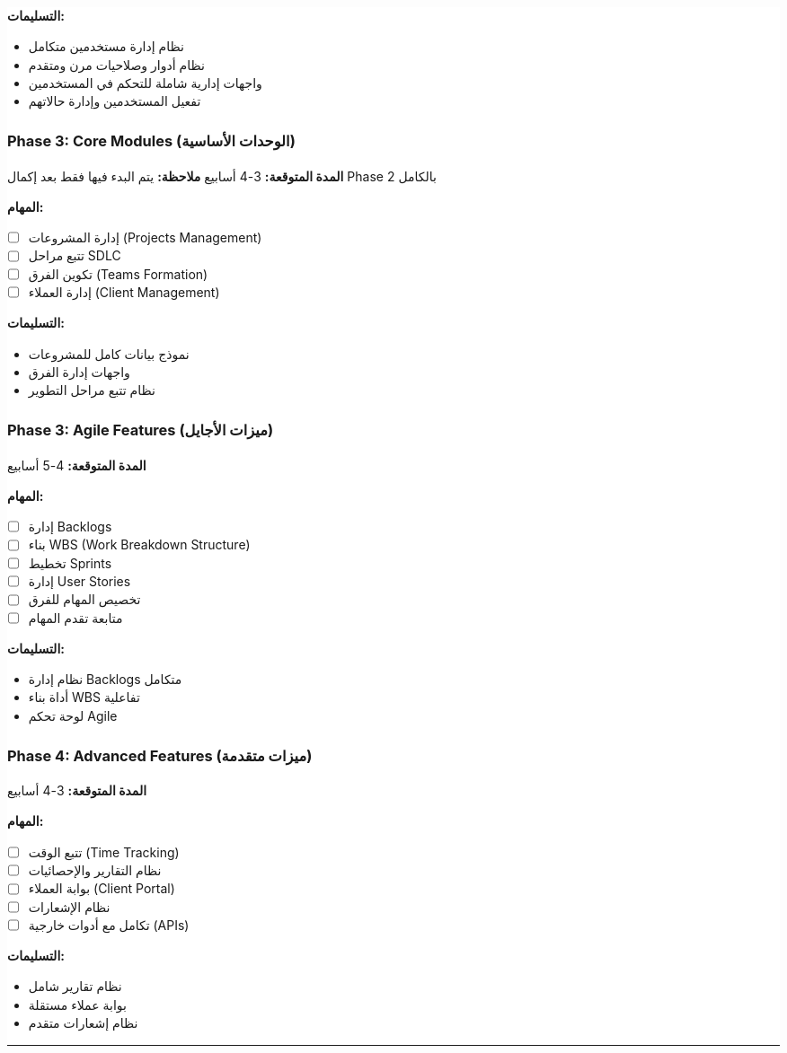 **التسليمات:**
- نظام إدارة مستخدمين متكامل
- نظام أدوار وصلاحيات مرن ومتقدم
- واجهات إدارية شاملة للتحكم في المستخدمين
- تفعيل المستخدمين وإدارة حالاتهم

### **Phase 3: Core Modules (الوحدات الأساسية)**
**المدة المتوقعة:** 3-4 أسابيع
**ملاحظة:** يتم البدء فيها فقط بعد إكمال Phase 2 بالكامل

**المهام:**
- [ ] إدارة المشروعات (Projects Management)
- [ ] تتبع مراحل SDLC
- [ ] تكوين الفرق (Teams Formation)
- [ ] إدارة العملاء (Client Management)

**التسليمات:**
- نموذج بيانات كامل للمشروعات
- واجهات إدارة الفرق
- نظام تتبع مراحل التطوير

### **Phase 3: Agile Features (ميزات الأجايل)**
**المدة المتوقعة:** 4-5 أسابيع

**المهام:**
- [ ] إدارة Backlogs
- [ ] بناء WBS (Work Breakdown Structure)
- [ ] تخطيط Sprints
- [ ] إدارة User Stories
- [ ] تخصيص المهام للفرق
- [ ] متابعة تقدم المهام

**التسليمات:**
- نظام إدارة Backlogs متكامل
- أداة بناء WBS تفاعلية
- لوحة تحكم Agile

### **Phase 4: Advanced Features (ميزات متقدمة)**
**المدة المتوقعة:** 3-4 أسابيع

**المهام:**
- [ ] تتبع الوقت (Time Tracking)
- [ ] نظام التقارير والإحصائيات
- [ ] بوابة العملاء (Client Portal)
- [ ] نظام الإشعارات
- [ ] تكامل مع أدوات خارجية (APIs)

**التسليمات:**
- نظام تقارير شامل
- بوابة عملاء مستقلة
- نظام إشعارات متقدم

---

